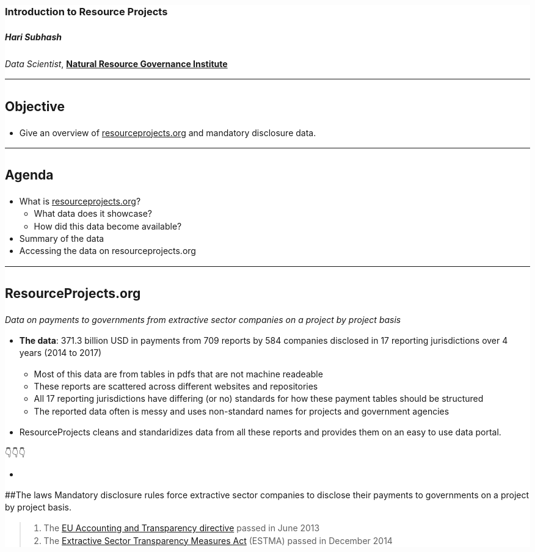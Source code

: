 ### Introduction to Resource Projects

##### Hari Subhash

_Data Scientist_, **[Natural Resource Governance Institute](https://resourcegovernance.org/)**

---

## Objective 

* Give an overview of [resourceprojects.org](https://resourceprojects.org/) and mandatory disclosure data.

---

## Agenda

* What is [resourceprojects.org](https://resourceprojects.org/)?
  * What data does it showcase?
  * How did this data become available?
* Summary of the data
* Accessing the data on resourceprojects.org

---

## ResourceProjects.org

_Data on payments to governments from extractive sector companies on a project by project basis_

* **The data**: 371.3 billion USD in payments from 709 reports by 584 companies disclosed in 17 reporting jurisdictions over 4 years (2014 to 2017)

  * Most of this data are from tables in pdfs that are not machine readeable
  * These reports are scattered across different websites and repositories
  * All 17 reporting jurisdictions have differing (or no) standards for how these payment tables should be structured
  * The reported data often is messy and uses non-standard names for projects and government agencies

* ResourceProjects cleans and standaridizes data from all these reports and provides them on an easy to use data portal.

👇👇👇

-

##The laws
Mandatory disclosure rules force extractive sector companies to disclose their payments to governments on a project by project basis.

> 1.  The [EU Accounting and Transparency directive](http://www.publishwhatyoupay.org/wp-content/uploads/2013/11/PWYP-fact-sheet-on-EU-Accounting-and-Transparency-Directives.pdf) passed in June 2013
> 2.  The [Extractive Sector Transparency Measures Act](http://www.publishwhatyoupay.org/wp-content/uploads/2015/04/Factsheet_for_Canadian_mandatory_reporting_legislation.pdf) (ESTMA) passed in December 2014
